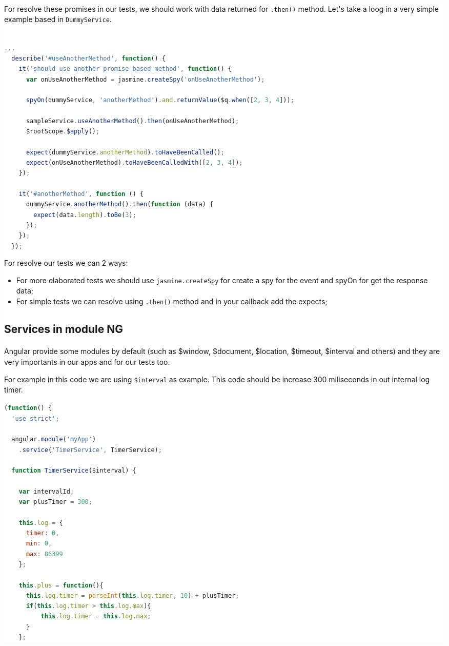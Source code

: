 For resolve these promises in our tests, we should work with data returned for `.then()` method. Let's take a loog in a very simple example based in `DummyService`.

```javascript

...
  describe('#useAnotherMethod', function() {
    it('should use another promise based method', function() {
      var onUseAnotherMethod = jasmine.createSpy('onUseAnotherMethod');

      spyOn(dummyService, 'anotherMethod').and.returnValue($q.when([2, 3, 4]));

      sampleService.useAnotherMethod().then(onUseAnotherMethod);
      $rootScope.$apply();

      expect(dummyService.anotherMethod).toHaveBeenCalled();
      expect(onUseAnotherMethod).toHaveBeenCalledWith([2, 3, 4]);
    });

    it('#anotherMethod', function () {
      dummyService.anotherMethod().then(function (data) {
        expect(data.length).toBe(3);
      });
    });
  });
```

For resolve our tests we can 2 ways:

- For more elaborated tests we should use `jasmine.createSpy` for create a spy for the event and spyOn for get the response data;
- For simple tests we can resolve using `.then()` method and in your callback add the expects;

## Services in module NG

Angular provide some modules by default (such as $window, $document, $location, $timeout, $interval and others) and they are very importants in our apps and for our tests too.

For example in this code we are using `$interval` as example. This code should be increase 300 miliseconds in out internal log timer.

```javascript
(function() {
  'use strict';

  angular.module('myApp')
    .service('TimerService', TimerService);

  function TimerService($interval) {

    var intervalId;
    var plusTimer = 300;

    this.log = {
      timer: 0,
      min: 0,
      max: 86399
    };

    this.plus = function(){
      this.log.timer = parseInt(this.log.timer, 10) + plusTimer;
      if(this.log.timer > this.log.max){
          this.log.timer = this.log.max;
      }
    };

```